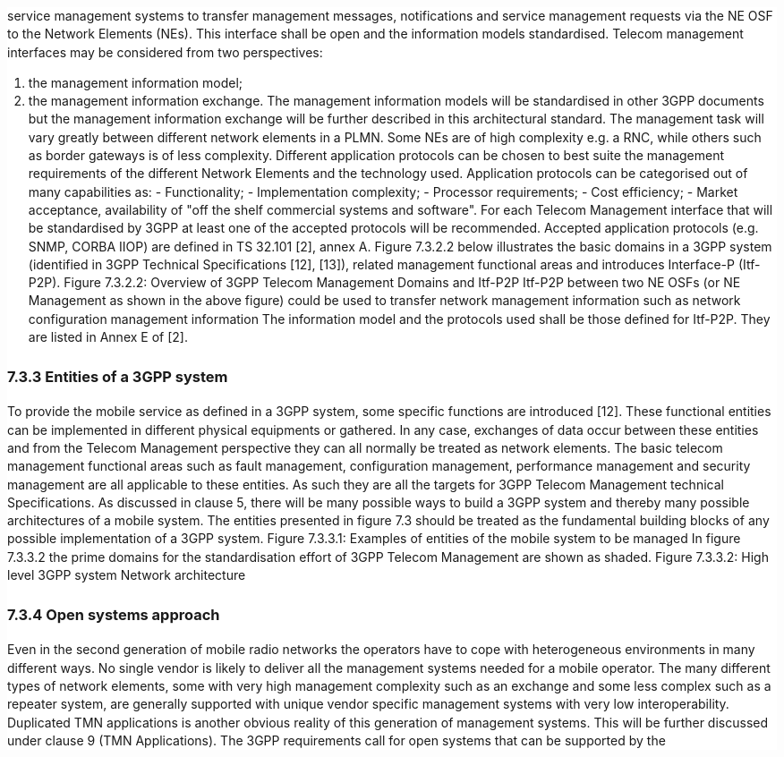 service management systems to transfer management messages, notifications and
service management requests via the NE OSF to the Network Elements (NEs).
This interface shall be open and the information models standardised.
Telecom management interfaces may be considered from two perspectives:
1) the management information model;
2) the management information exchange.
The management information models will be standardised in other 3GPP documents
but the management information exchange will be further described in this
architectural standard.
The management task will vary greatly between different network elements in a
PLMN. Some NEs are of high complexity e.g. a RNC, while others such as border
gateways is of less complexity. Different application protocols can be chosen
to best suite the management requirements of the different Network Elements
and the technology used.
Application protocols can be categorised out of many capabilities as:
\- Functionality;
\- Implementation complexity;
\- Processor requirements;
\- Cost efficiency;
\- Market acceptance, availability of \"off the shelf commercial systems and
software\".
For each Telecom Management interface that will be standardised by 3GPP at
least one of the accepted protocols will be recommended. Accepted application
protocols (e.g. SNMP, CORBA IIOP) are defined in TS 32.101 [2], annex A.
Figure 7.3.2.2 below illustrates the basic domains in a 3GPP system
(identified in 3GPP Technical Specifications [12], [13]), related management
functional areas and introduces Interface-P (Itf-P2P).
Figure 7.3.2.2: Overview of 3GPP Telecom Management Domains and Itf-P2P
Itf-P2P between two NE OSFs (or NE Management as shown in the above figure)
could be used to transfer network management information such as network
configuration management information
The information model and the protocols used shall be those defined for
Itf-P2P. They are listed in Annex E of [2].
### 7.3.3 Entities of a 3GPP system
To provide the mobile service as defined in a 3GPP system, some specific
functions are introduced [12]. These functional entities can be implemented in
different physical equipments or gathered. In any case, exchanges of data
occur between these entities and from the Telecom Management perspective they
can all normally be treated as network elements. The basic telecom management
functional areas such as fault management, configuration management,
performance management and security management are all applicable to these
entities. As such they are all the targets for 3GPP Telecom Management
technical Specifications.
As discussed in clause 5, there will be many possible ways to build a 3GPP
system and thereby many possible architectures of a mobile system. The
entities presented in figure 7.3 should be treated as the fundamental building
blocks of any possible implementation of a 3GPP system.
Figure 7.3.3.1: Examples of entities of the mobile system to be managed
In figure 7.3.3.2 the prime domains for the standardisation effort of 3GPP
Telecom Management are shown as shaded.
Figure 7.3.3.2: High level 3GPP system Network architecture
### 7.3.4 Open systems approach
Even in the second generation of mobile radio networks the operators have to
cope with heterogeneous environments in many different ways. No single vendor
is likely to deliver all the management systems needed for a mobile operator.
The many different types of network elements, some with very high management
complexity such as an exchange and some less complex such as a repeater
system, are generally supported with unique vendor specific management systems
with very low interoperability. Duplicated TMN applications is another obvious
reality of this generation of management systems. This will be further
discussed under clause 9 (TMN Applications).
The 3GPP requirements call for open systems that can be supported by the
